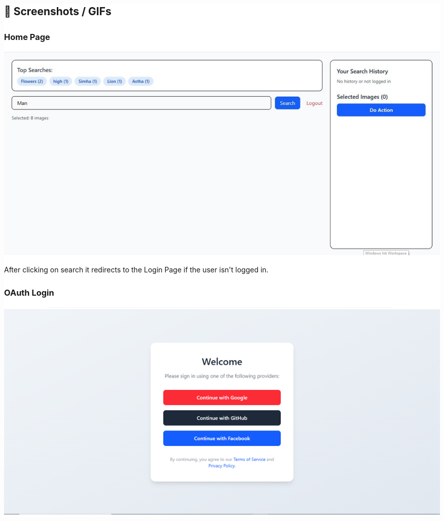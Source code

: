 
## 📸 Screenshots / GIFs
### Home Page

![Home](./client/src/assets/some.jpg)

After clicking on search it redirects to the Login Page if the user isn't logged in.

### OAuth Login 

![Login](./client/src/assets/login.PNG)

